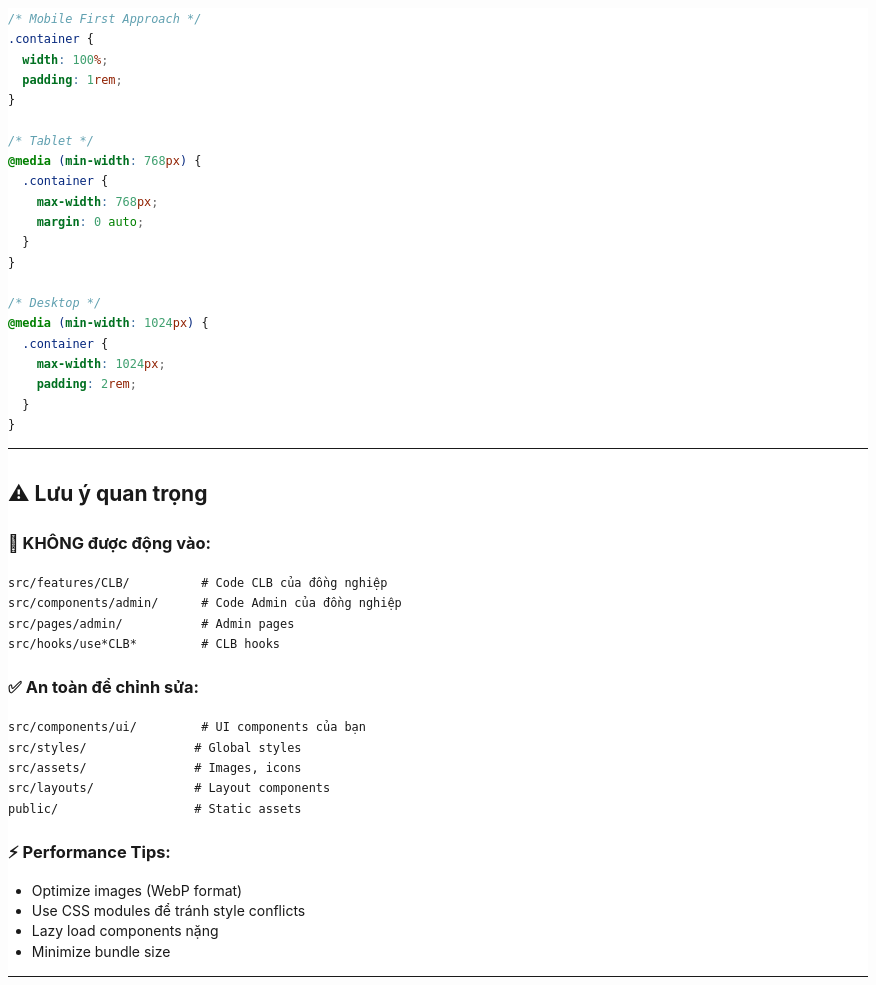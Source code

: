 ```css
/* Mobile First Approach */
.container {
  width: 100%;
  padding: 1rem;
}

/* Tablet */
@media (min-width: 768px) {
  .container {
    max-width: 768px;
    margin: 0 auto;
  }
}

/* Desktop */
@media (min-width: 1024px) {
  .container {
    max-width: 1024px;
    padding: 2rem;
  }
}
```

---

## ⚠️ Lưu ý quan trọng

### 🚫 KHÔNG được động vào:

```
src/features/CLB/          # Code CLB của đồng nghiệp
src/components/admin/      # Code Admin của đồng nghiệp
src/pages/admin/           # Admin pages
src/hooks/use*CLB*         # CLB hooks
```

### ✅ An toàn để chỉnh sửa:

```
src/components/ui/         # UI components của bạn
src/styles/               # Global styles
src/assets/               # Images, icons
src/layouts/              # Layout components
public/                   # Static assets
```

### ⚡ Performance Tips:

- Optimize images (WebP format)
- Use CSS modules để tránh style conflicts
- Lazy load components nặng
- Minimize bundle size

---